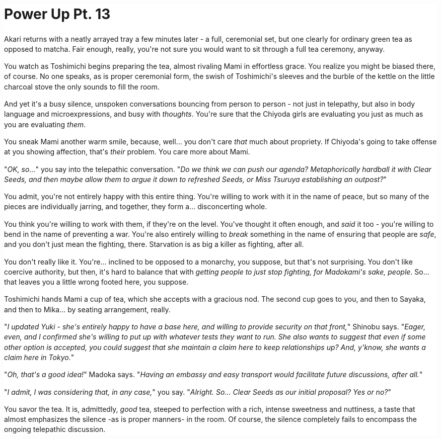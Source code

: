 # Power Up Pt. 13

Akari returns with a neatly arrayed tray a few minutes later - a full, ceremonial set, but one clearly for ordinary green tea as opposed to matcha. Fair enough, really, you're not sure you would want to sit through a full tea ceremony, anyway.

You watch as Toshimichi begins preparing the tea, almost rivaling Mami in effortless grace. You realize you might be biased there, of course. No one speaks, as is proper ceremonial form, the swish of Toshimichi's sleeves and the burble of the kettle on the little charcoal stove the only sounds to fill the room.

And yet it's a busy silence, unspoken conversations bouncing from person to person - not just in telepathy, but also in body language and microexpressions, and busy with *thoughts*. You're sure that the Chiyoda girls are evaluating you just as much as you are evaluating *them*.

You sneak Mami another warm smile, because, well... you don't care *that* much about propriety. If Chiyoda's going to take offense at you showing affection, that's *their* problem. You care more about Mami.

"*OK, so...*" you say into the telepathic conversation. "*Do we think we can push our agenda? Metaphorically hardball it with Clear Seeds, and then maybe allow them to argue it down to refreshed Seeds, or Miss Tsuruya establishing an outpost?*"

You admit, you're not entirely happy with this entire thing. You're willing to work with it in the name of peace, but so many of the pieces are individually jarring, and together, they form a... disconcerting whole.

You think you're willing to work with them, if they're on the level. You've thought it often enough, and *said* it too - you're willing to bend in the name of preventing a war. You're also entirely willing to *break* something in the name of ensuring that people are *safe*, and you don't just mean the fighting, there. Starvation is as big a killer as fighting, after all.

You don't really like it. You're... inclined to be opposed to a monarchy, you suppose, but that's not surprising. You don't like coercive authority, but then, it's hard to balance that with *getting people to just stop fighting, for Madokami's sake, people*. So... that leaves you a little wrong footed here, you suppose.

Toshimichi hands Mami a cup of tea, which she accepts with a gracious nod. The second cup goes to you, and then to Sayaka, and then to Mika... by seating arrangement, really.

"*I updated Yuki - she's *entirely* happy to have a base here, and willing to provide security on that front,*" Shinobu says. "*Eager, even, and I confirmed she's willing to put up with whatever tests they want to run. She also wants to suggest that even if some other option is accepted, you could suggest that she maintain a claim here to keep relationships up? And, y'know, she *wants* a claim here in Tokyo.*"

"*Oh, that's a good idea!*" Madoka says. "*Having an embassy and easy transport would facilitate future discussions, after all.*"

"*I admit, I was considering that, in any case,*" you say. "*Alright. So... Clear Seeds as our initial proposal? Yes or no?*"

You savor the tea. It is, admittedly, *good* tea, steeped to perfection with a rich, intense sweetness and nuttiness, a taste that almost emphasizes the silence -as is proper manners- in the room. Of course, the silence completely fails to encompass the ongoing telepathic discussion.
